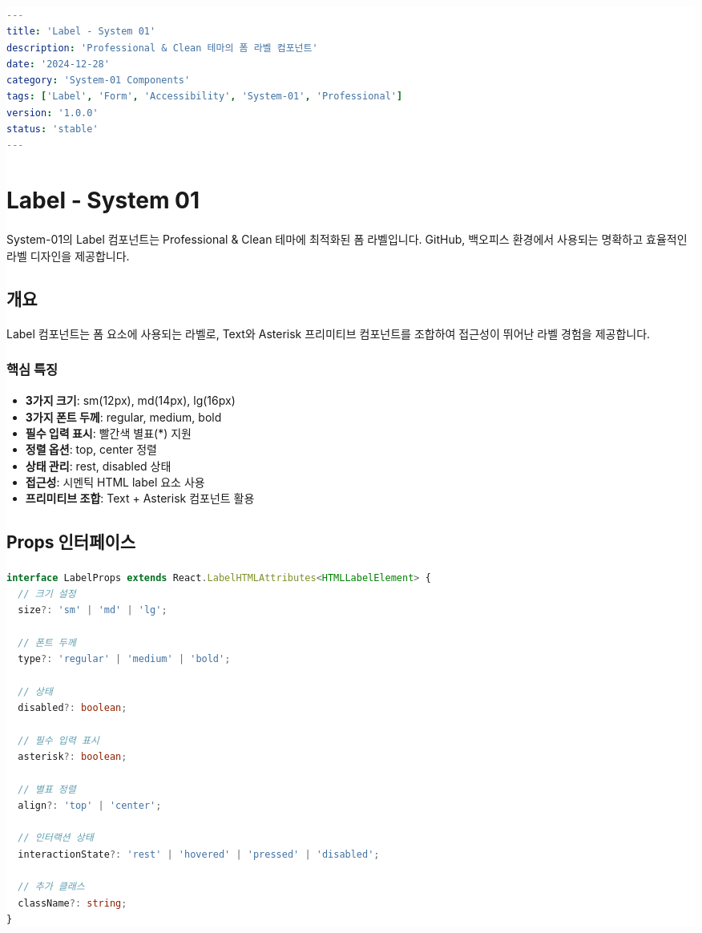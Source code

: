```yaml
---
title: 'Label - System 01'
description: 'Professional & Clean 테마의 폼 라벨 컴포넌트'
date: '2024-12-28'
category: 'System-01 Components'
tags: ['Label', 'Form', 'Accessibility', 'System-01', 'Professional']
version: '1.0.0'
status: 'stable'
---
```


# Label - System 01

System-01의 Label 컴포넌트는 Professional & Clean 테마에 최적화된 폼 라벨입니다. GitHub, 백오피스 환경에서 사용되는 명확하고 효율적인 라벨 디자인을 제공합니다.

## 개요

Label 컴포넌트는 폼 요소에 사용되는 라벨로, Text와 Asterisk 프리미티브 컴포넌트를 조합하여 접근성이 뛰어난 라벨 경험을 제공합니다.

### 핵심 특징

- **3가지 크기**: sm(12px), md(14px), lg(16px)
- **3가지 폰트 두께**: regular, medium, bold
- **필수 입력 표시**: 빨간색 별표(*) 지원
- **정렬 옵션**: top, center 정렬
- **상태 관리**: rest, disabled 상태
- **접근성**: 시멘틱 HTML label 요소 사용
- **프리미티브 조합**: Text + Asterisk 컴포넌트 활용

## Props 인터페이스

```typescript
interface LabelProps extends React.LabelHTMLAttributes<HTMLLabelElement> {
  // 크기 설정
  size?: 'sm' | 'md' | 'lg';
  
  // 폰트 두께
  type?: 'regular' | 'medium' | 'bold';
  
  // 상태
  disabled?: boolean;
  
  // 필수 입력 표시
  asterisk?: boolean;
  
  // 별표 정렬
  align?: 'top' | 'center';
  
  // 인터랙션 상태
  interactionState?: 'rest' | 'hovered' | 'pressed' | 'disabled';
  
  // 추가 클래스
  className?: string;
}
```
